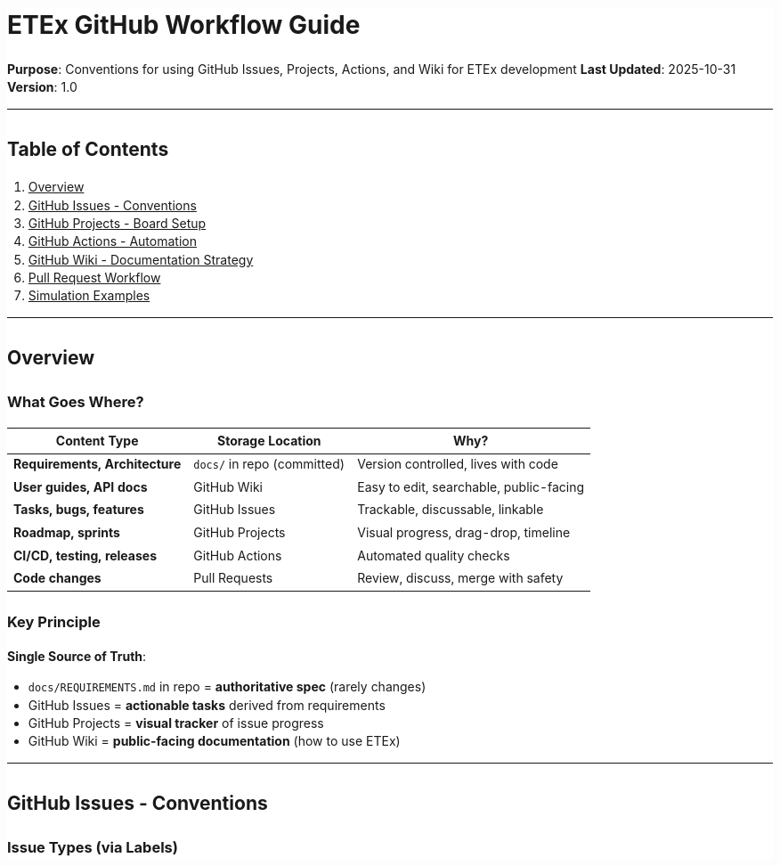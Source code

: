 # ETEx GitHub Workflow Guide

**Purpose**: Conventions for using GitHub Issues, Projects, Actions, and Wiki for ETEx development
**Last Updated**: 2025-10-31
**Version**: 1.0

---

## Table of Contents

1. [Overview](#overview)
2. [GitHub Issues - Conventions](#github-issues---conventions)
3. [GitHub Projects - Board Setup](#github-projects---board-setup)
4. [GitHub Actions - Automation](#github-actions---automation)
5. [GitHub Wiki - Documentation Strategy](#github-wiki---documentation-strategy)
6. [Pull Request Workflow](#pull-request-workflow)
7. [Simulation Examples](#simulation-examples)

---

## Overview

### What Goes Where?

| Content Type | Storage Location | Why? |
|-------------|------------------|------|
| **Requirements, Architecture** | `docs/` in repo (committed) | Version controlled, lives with code |
| **User guides, API docs** | GitHub Wiki | Easy to edit, searchable, public-facing |
| **Tasks, bugs, features** | GitHub Issues | Trackable, discussable, linkable |
| **Roadmap, sprints** | GitHub Projects | Visual progress, drag-drop, timeline |
| **CI/CD, testing, releases** | GitHub Actions | Automated quality checks |
| **Code changes** | Pull Requests | Review, discuss, merge with safety |

### Key Principle

**Single Source of Truth**:
- `docs/REQUIREMENTS.md` in repo = **authoritative spec** (rarely changes)
- GitHub Issues = **actionable tasks** derived from requirements
- GitHub Projects = **visual tracker** of issue progress
- GitHub Wiki = **public-facing documentation** (how to use ETEx)

---

## GitHub Issues - Conventions

### Issue Types (via Labels)
